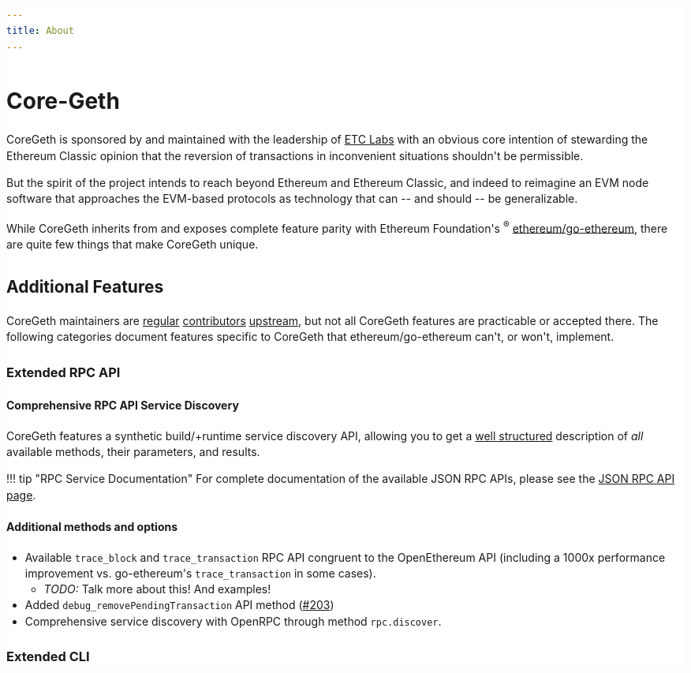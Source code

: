```yaml
---
title: About
---
```


# Core-Geth

CoreGeth is sponsored by and maintained with the leadership of [ETC Labs](https://etclabs.org) with an obvious core intention of stewarding
the Ethereum Classic opinion that the reversion of transactions in inconvenient situations shouldn't be permissible. 

But the spirit of the project intends to reach beyond Ethereum and Ethereum Classic, and indeed to reimagine an EVM node software that 
approaches the EVM-based protocols as technology that can -- and should -- be generalizable.

While CoreGeth inherits from and exposes complete feature parity with Ethereum Foundation's <sup>:registered:</sup> [ethereum/go-ethereum](https://github.com/ethereum/go-ethereum),
there are quite few things that make CoreGeth unique.

## Additional Features

CoreGeth maintainers are [regular](https://github.com/ethereum/go-ethereum/pulls?q=author%3Ameowsbits) [contributors](https://github.com/ethereum/go-ethereum/pulls?q=author%3Aziogaschr+) [upstream](https://github.com/ethereum/go-ethereum/pulls?q=author%3Aiquidus+), but not all CoreGeth features are practicable or accepted there. The following categories document features specific to CoreGeth that ethereum/go-ethereum can't, or won't, implement. 

### Extended RPC API

#### Comprehensive RPC API Service Discovery

CoreGeth features a synthetic build/+runtime service discovery API, allowing you to get a [well structured](https://open-rpc.org/)
description of _all_ available methods, their parameters, and results.

!!! tip "RPC Service Documentation"
    For complete documentation of the available JSON RPC APIs, please see the [JSON RPC API page](/JSON-RPC-API/).

#### Additional methods and options

- Available `trace_block` and `trace_transaction` RPC API congruent to the OpenEthereum API (including a 1000x performance improvement vs. go-ethereum's `trace_transaction` in some cases).
    + _TODO:_ Talk more about this! And examples!
- Added `debug_removePendingTransaction` API method ([#203](https://github.com/etclabscore/core-geth/pull/203/files))
- Comprehensive service discovery with OpenRPC through method `rpc.discover`.

### Extended CLI

